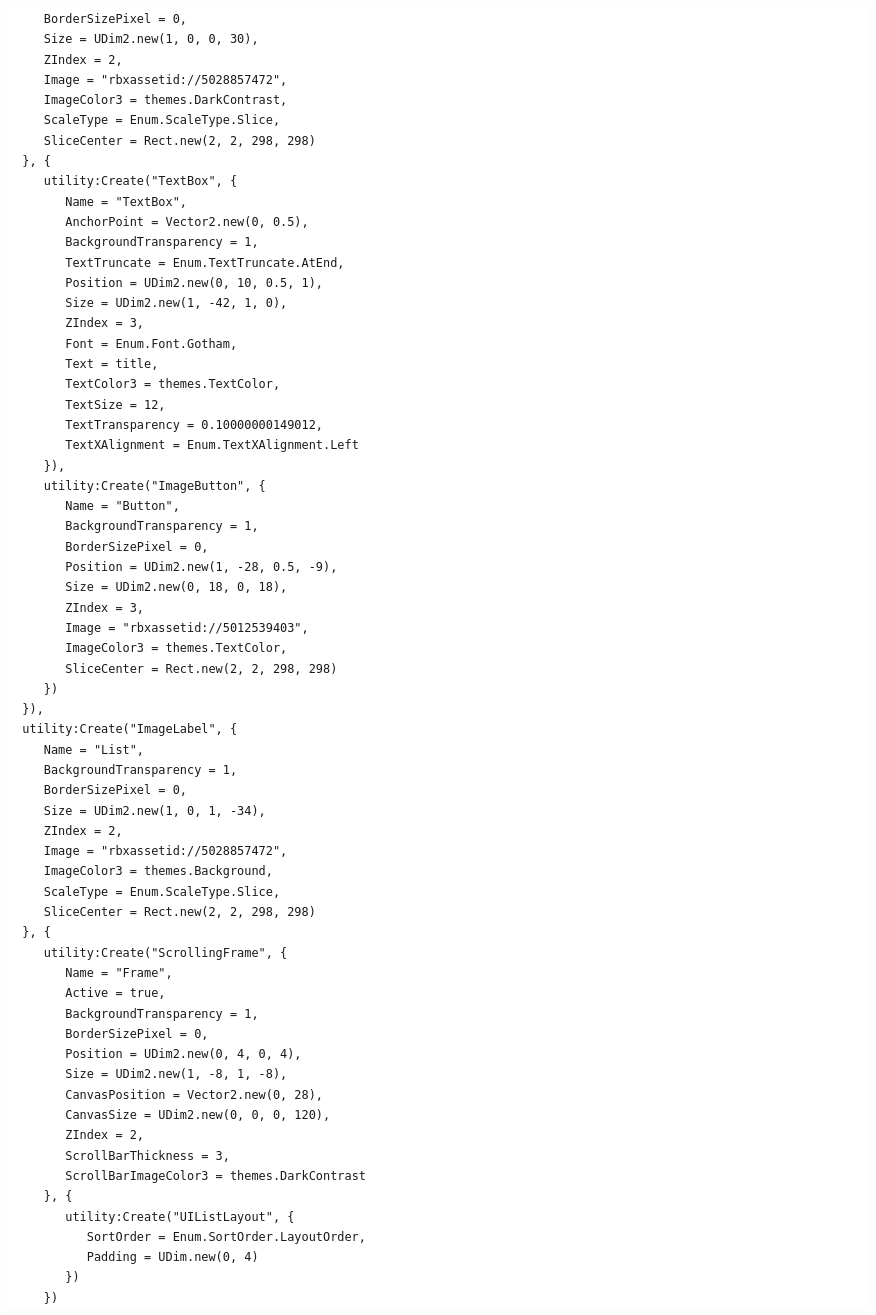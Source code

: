          BorderSizePixel = 0,
         Size = UDim2.new(1, 0, 0, 30),
         ZIndex = 2,
         Image = "rbxassetid://5028857472",
         ImageColor3 = themes.DarkContrast,
         ScaleType = Enum.ScaleType.Slice,
         SliceCenter = Rect.new(2, 2, 298, 298)
      }, {
         utility:Create("TextBox", {
            Name = "TextBox",
            AnchorPoint = Vector2.new(0, 0.5),
            BackgroundTransparency = 1,
            TextTruncate = Enum.TextTruncate.AtEnd,
            Position = UDim2.new(0, 10, 0.5, 1),
            Size = UDim2.new(1, -42, 1, 0),
            ZIndex = 3,
            Font = Enum.Font.Gotham,
            Text = title,
            TextColor3 = themes.TextColor,
            TextSize = 12,
            TextTransparency = 0.10000000149012,
            TextXAlignment = Enum.TextXAlignment.Left
         }),
         utility:Create("ImageButton", {
            Name = "Button",
            BackgroundTransparency = 1,
            BorderSizePixel = 0,
            Position = UDim2.new(1, -28, 0.5, -9),
            Size = UDim2.new(0, 18, 0, 18),
            ZIndex = 3,
            Image = "rbxassetid://5012539403",
            ImageColor3 = themes.TextColor,
            SliceCenter = Rect.new(2, 2, 298, 298)
         })
      }),
      utility:Create("ImageLabel", {
         Name = "List",
         BackgroundTransparency = 1,
         BorderSizePixel = 0,
         Size = UDim2.new(1, 0, 1, -34),
         ZIndex = 2,
         Image = "rbxassetid://5028857472",
         ImageColor3 = themes.Background,
         ScaleType = Enum.ScaleType.Slice,
         SliceCenter = Rect.new(2, 2, 298, 298)
      }, {
         utility:Create("ScrollingFrame", {
            Name = "Frame",
            Active = true,
            BackgroundTransparency = 1,
            BorderSizePixel = 0,
            Position = UDim2.new(0, 4, 0, 4),
            Size = UDim2.new(1, -8, 1, -8),
            CanvasPosition = Vector2.new(0, 28),
            CanvasSize = UDim2.new(0, 0, 0, 120),
            ZIndex = 2,
            ScrollBarThickness = 3,
            ScrollBarImageColor3 = themes.DarkContrast
         }, {
            utility:Create("UIListLayout", {
               SortOrder = Enum.SortOrder.LayoutOrder,
               Padding = UDim.new(0, 4)
            })
         })